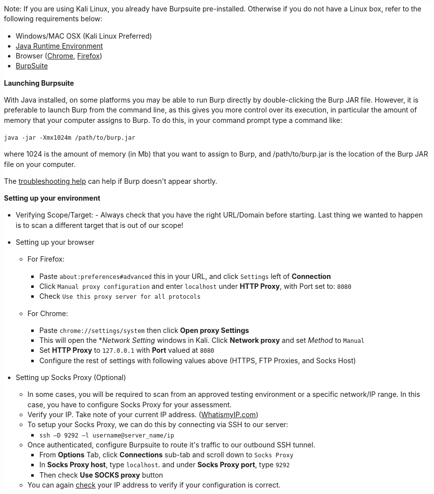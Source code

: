 Note: If you are using Kali Linux, you already have Burpsuite pre-installed. Otherwise if you do not have a Linux box, refer to the following requirements below:

- Windows/MAC OSX (Kali Linux Preferred)
- [Java Runtime Environment](http://www.oracle.com/technetwork/java/javase/downloads/jre8-downloads-2133155.html)
- Browser ([Chrome](https://www.google.com/chrome/index.html), [Firefox](https://www.mozilla.org/en-US/firefox/new/))
- [BurpSuite](https://portswigger.net/burp)


**Launching Burpsuite**

With Java installed, on some platforms you may be able to run Burp directly by double-clicking the Burp JAR file. However, it is preferable to launch Burp from the command line, as this gives you more control over its execution, in particular the amount of memory that your computer assigns to Burp. To do this, in your command prompt type a command like:

```
java -jar -Xmx1024m /path/to/burp.jar
```

where 1024 is the amount of memory (in Mb) that you want to assign to Burp, and /path/to/burp.jar is the location of the Burp JAR file on your computer.

The [troubleshooting help](https://portswigger.net/burp/help/suite_troubleshooting.html) can help if Burp doesn't appear shortly.

**Setting up your environment**

- Verifying Scope/Target:
      - Always check that you have the right URL/Domain before starting. Last thing we wanted to happen is to scan a different target that is out of our scope!

- Setting up your browser

   - For Firefox:
     - Paste ```about:preferences#advanced``` this in your URL, and click ```Settings``` left of **Connection**
     - Click ```Manual proxy configuration``` and enter ```localhost``` under **HTTP Proxy**, with Port set to: ```8080```
     - Check ```Use this proxy server for all protocols```

   - For Chrome:
     - Paste ```chrome://settings/system``` then click **Open proxy Settings**
     - This will open the **Network Setting* windows in Kali. Click **Network proxy** and set *Method* to ```Manual```
      - Set **HTTP Proxy** to ```127.0.0.1``` with **Port** valued at ```8080```
      - Configure the rest of settings with following values above (HTTPS, FTP Proxies, and Socks Host)

- Setting up Socks Proxy (Optional)
   - In some cases, you will be required to scan from an approved testing environment or a specific network/IP range. In this case, you have to configure Socks Proxy for your assessment.
   - Verify your IP. Take note of your current IP address. ([WhatismyIP.com](http://whatismyip.com/))
   - To setup your Socks Proxy, we can do this by connecting via SSH to our server:
     - ```ssh –D 9292 –l username@server_name/ip```
   - Once authenticated, configure Burpsuite to route it's traffic to our outbound SSH tunnel.
     - From **Options** Tab, click **Connections** sub-tab and scroll down to ```Socks Proxy```
     - In **Socks Proxy host**, type ```localhost```. and under **Socks Proxy port**, type ```9292```
     - Then check **Use SOCKS proxy** button
   - You can again [check](http://whatismyip.com/) your IP address to verify if your configuration is correct.
